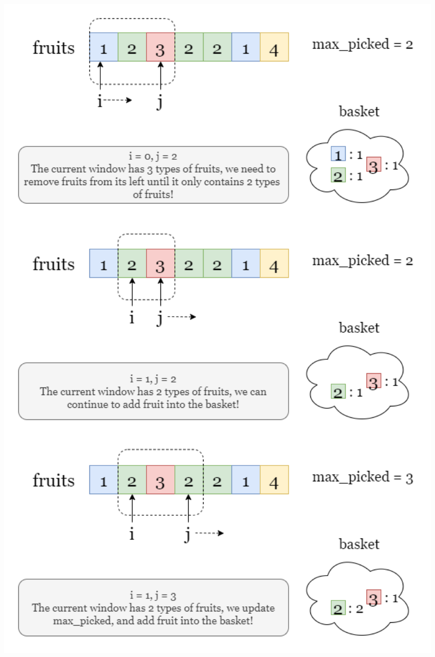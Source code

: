   <img class="mySlides" src="./img/904-slides-v4/sl-4.png" style="width:100%">
  <img class="mySlides" src="./img/904-slides-v4/sl-5.png" style="width:100%">
  <img class="mySlides" src="./img/904-slides-v4/sl-6.png" style="width:100%">